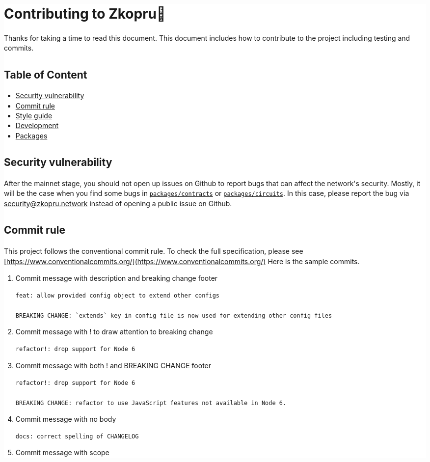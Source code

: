 # Contributing to Zkopru👋

Thanks for taking a time to read this document. This document includes how to contribute to the project including testing and commits. 

## Table of Content

* [Security vulnerability](#security-vulnerability)
* [Commit rule](#commit-rule)
* [Style guide](#style-guide)
* [Development](#development)
* [Packages](#packages)

## Security vulnerability

After the mainnet stage, you should not open up issues on Github to report bugs that can affect the network's security.
Mostly, it will be the case when you find some bugs in [`packages/contracts`](./packages/contracts) or [`packages/circuits`](./pacakges/circuits).
In this case, please report the bug via [security@zkopru.network](mailto:security@zkopru.network) instead of opening a public issue on Github.

## Commit rule

This project follows the conventional commit rule.
To check the full specification, please see [https://www.conventionalcommits.org/](https://www.conventionalcommits.org/)
 Here is the sample commits.
 
1. Commit message with description and breaking change footer

    ```
    feat: allow provided config object to extend other configs
    
    BREAKING CHANGE: `extends` key in config file is now used for extending other config files
    ```
2. Commit message with ! to draw attention to breaking change

    ```
    refactor!: drop support for Node 6
    ```

3. Commit message with both ! and BREAKING CHANGE footer

    ```
    refactor!: drop support for Node 6

    BREAKING CHANGE: refactor to use JavaScript features not available in Node 6.
    ```
4. Commit message with no body

    ```
    docs: correct spelling of CHANGELOG
    ```
5. Commit message with scope
